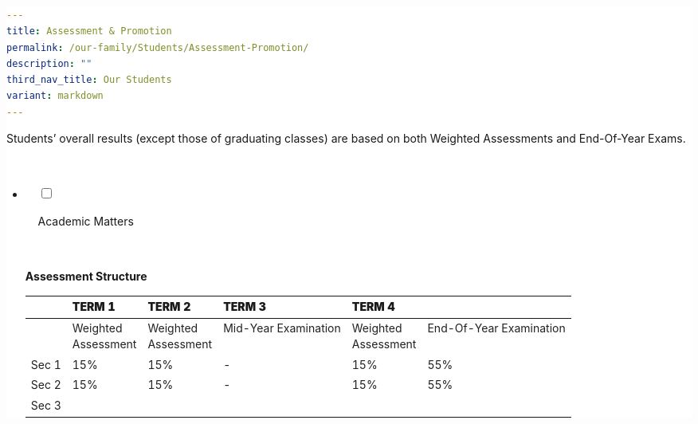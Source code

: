 ```yaml
---
title: Assessment & Promotion
permalink: /our-family/Students/Assessment-Promotion/
description: ""
third_nav_title: Our Students
variant: markdown
---
```

<div class="yck-component">
Students’ overall results (except those of graduating classes) are based on both Weighted Assessments and End-Of-Year Exams.

<ul class="jekyllcodex_accordion">

&nbsp;&nbsp;<li>

&nbsp;&nbsp;&nbsp;&nbsp;<input type="checkbox" id="accordion1">

&nbsp;&nbsp;&nbsp;&nbsp;<label for="accordion1">Academic&nbsp;Matters</label>

&nbsp;&nbsp;&nbsp;&nbsp;<div>

<p> <b>Assessment Structure</b><br>
<table style="word-wrap: break-word; text-wrap: pretty" class="yck-table">
<thead>
  <tr>
		<th class="yck-th"></th>
    <th class="yck-th"><span style="font-weight:bolder">TERM 1</span></th>
    <th class="yck-th"><span style="font-weight:bolder">TERM 2</span></th>
   <th class="yck-th"><span style="font-weight:bolder">TERM 3</span></th>
   <th colspan="2" class="yck-th"><span style="font-weight:bolder">TERM 4</span></th>
  </tr>
</thead>
<tbody>
  <tr>
    <td class="yck-td"></td>
    <td class="yck-td"><span style="color:#222;background-color:transparent; text-align: center">Weighted</span><br><span style="color:#222;background-color:transparent">Assessment</span></td>
    <td class="yck-td"><span style="color:#222;background-color:transparent">Weighted</span><br><span style="color:#222;background-color:transparent">Assessment</span></td>
    <td class="yck-td"><span style="color:#222;background-color:transparent">Mid-Year Examination</span></td>
    <td class="yck-td"><span style="color:#222;background-color:transparent">Weighted</span><br><span style="color:#222;background-color:transparent">Assessment</span></td>
    <td class="yck-td"><span style="color:#222;background-color:transparent">End-Of-Year Examination</span></td>
  </tr>
  <tr>
    <td class="yck-td"><span style="color:#222;background-color:transparent"> Sec 1</span></td>
    <td class="yck-td"><span style="color:#222;background-color:transparent"> 15%</span></td>
    <td class="yck-td"><span style="color:#222;background-color:transparent"> 15%</span></td>
    <td class="yck-td"><span style="color:#222;background-color:transparent"> -</span></td>
    <td class="yck-td"><span style="color:#222;background-color:transparent">15%</span></td>
    <td class="yck-td"><span style="color:#222;background-color:transparent">55% </span></td>
  </tr>
  <tr>
    <td class="yck-td"><span style="color:#222;background-color:transparent"> Sec 2</span></td>
    <td class="yck-td"><span style="color:#222;background-color:transparent">15% </span></td>
    <td class="yck-td"><span style="color:#222;background-color:transparent">15%</span></td>
    <td class="yck-td"><span style="color:#222;background-color:transparent">-</span></td>
    <td class="yck-td"><span style="color:#222;background-color:transparent">15% </span></td>
    <td class="yck-td"><span style="color:#222;background-color:transparent"> 55%</span></td>
  </tr>
  <tr>
    <td class="yck-td"><span style="color:#222;background-color:transparent"> Sec 3</span></td>